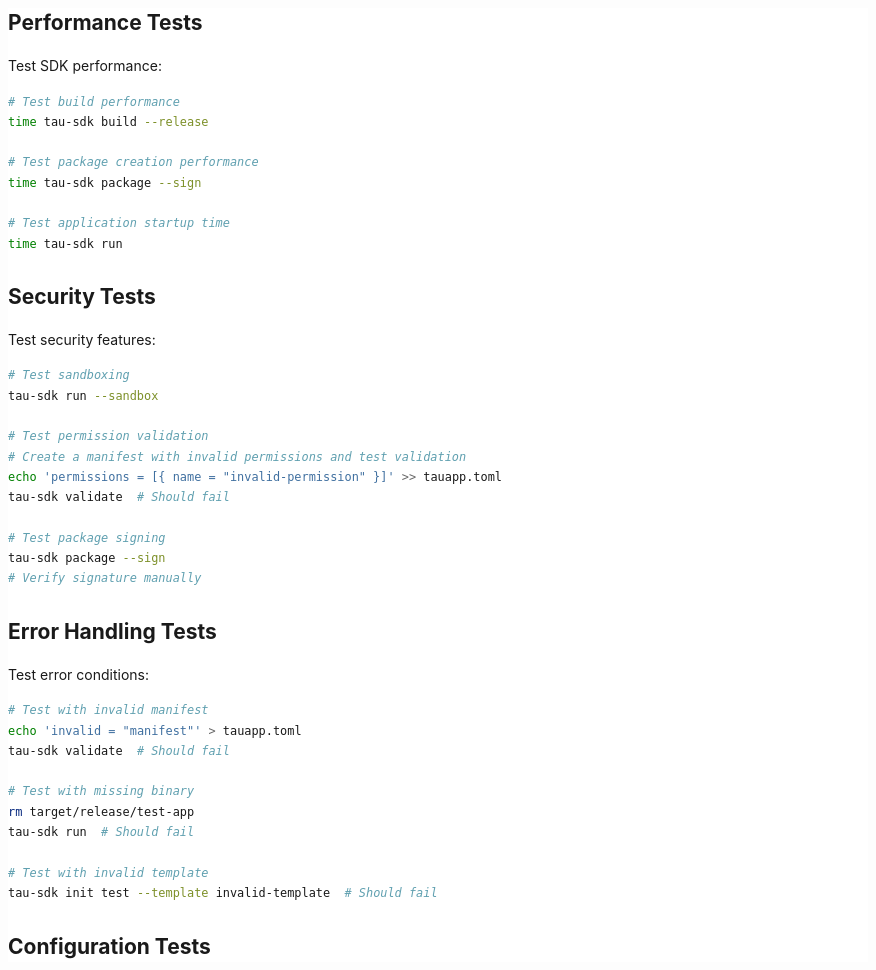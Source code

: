 ```bash
```

## Performance Tests

Test SDK performance:

```bash
# Test build performance
time tau-sdk build --release

# Test package creation performance
time tau-sdk package --sign

# Test application startup time
time tau-sdk run
```

## Security Tests

Test security features:

```bash
# Test sandboxing
tau-sdk run --sandbox

# Test permission validation
# Create a manifest with invalid permissions and test validation
echo 'permissions = [{ name = "invalid-permission" }]' >> tauapp.toml
tau-sdk validate  # Should fail

# Test package signing
tau-sdk package --sign
# Verify signature manually
```

## Error Handling Tests

Test error conditions:

```bash
# Test with invalid manifest
echo 'invalid = "manifest"' > tauapp.toml
tau-sdk validate  # Should fail

# Test with missing binary
rm target/release/test-app
tau-sdk run  # Should fail

# Test with invalid template
tau-sdk init test --template invalid-template  # Should fail
```

## Configuration Tests
